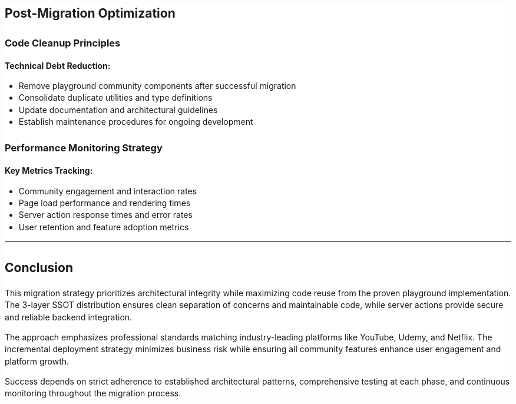 ## Post-Migration Optimization

### Code Cleanup Principles
**Technical Debt Reduction:**
- Remove playground community components after successful migration
- Consolidate duplicate utilities and type definitions
- Update documentation and architectural guidelines
- Establish maintenance procedures for ongoing development

### Performance Monitoring Strategy
**Key Metrics Tracking:**
- Community engagement and interaction rates
- Page load performance and rendering times
- Server action response times and error rates
- User retention and feature adoption metrics

---

## Conclusion

This migration strategy prioritizes architectural integrity while maximizing code reuse from the proven playground implementation. The 3-layer SSOT distribution ensures clean separation of concerns and maintainable code, while server actions provide secure and reliable backend integration.

The approach emphasizes professional standards matching industry-leading platforms like YouTube, Udemy, and Netflix. The incremental deployment strategy minimizes business risk while ensuring all community features enhance user engagement and platform growth.

Success depends on strict adherence to established architectural patterns, comprehensive testing at each phase, and continuous monitoring throughout the migration process.